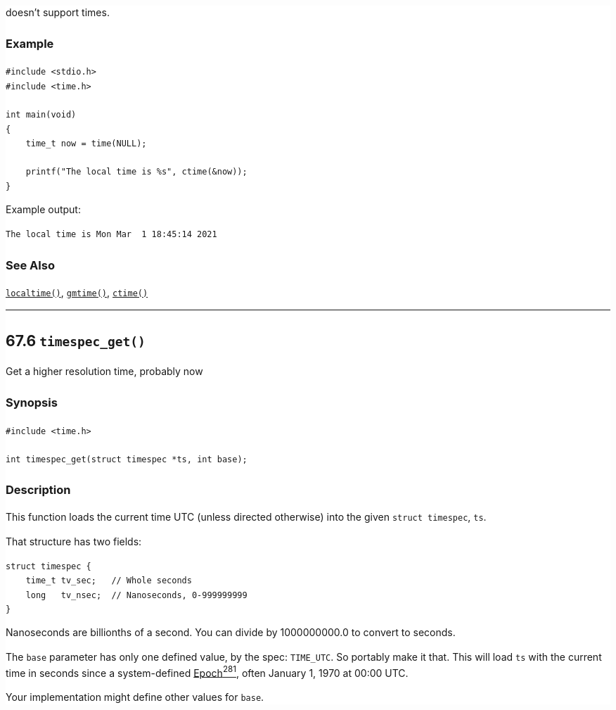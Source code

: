 doesn’t support times.</p>
<h3 class="unnumbered unlisted" id="example-228">Example</h3>
<div class="sourceCode" id="cb1499"><pre class="sourceCode numberSource c numberLines"><code class="sourceCode c"><span id="cb1499-1"><a href="time.html#cb1499-1"></a><span class="pp">#include </span><span class="im">&lt;stdio.h&gt;</span></span>
<span id="cb1499-2"><a href="time.html#cb1499-2"></a><span class="pp">#include </span><span class="im">&lt;time.h&gt;</span></span>
<span id="cb1499-3"><a href="time.html#cb1499-3"></a></span>
<span id="cb1499-4"><a href="time.html#cb1499-4"></a><span class="dt">int</span> main<span class="op">(</span><span class="dt">void</span><span class="op">)</span></span>
<span id="cb1499-5"><a href="time.html#cb1499-5"></a><span class="op">{</span></span>
<span id="cb1499-6"><a href="time.html#cb1499-6"></a>    <span class="dt">time_t</span> now <span class="op">=</span> time<span class="op">(</span>NULL<span class="op">);</span></span>
<span id="cb1499-7"><a href="time.html#cb1499-7"></a></span>
<span id="cb1499-8"><a href="time.html#cb1499-8"></a>    printf<span class="op">(</span><span class="st">"The local time is %s"</span><span class="op">,</span> ctime<span class="op">(&amp;</span>now<span class="op">));</span></span>
<span id="cb1499-9"><a href="time.html#cb1499-9"></a><span class="op">}</span></span></code></pre></div>
<p>Example output:</p>
<div class="sourceCode" id="cb1500"><pre class="sourceCode default"><code class="sourceCode default"><span id="cb1500-1"><a href="time.html#cb1500-1" aria-hidden="true" tabindex="-1"></a>The local time is Mon Mar  1 18:45:14 2021</span></code></pre></div>
<h3 class="unnumbered unlisted" id="see-also-214">See Also</h3>
<p><a href="time.html#man-localtime"><code>localtime()</code></a>, <a href="#man-gmtime"><code>gmtime()</code></a>, <a href="#man-ctime"><code>ctime()</code></a></p>
<hr>
<h2 data-number="67.6" id="man-timespec_get"><span class="header-section-number">67.6</span>
<code>timespec_get()</code></h2>
<p>Get a higher resolution time, probably now</p>
<h3 class="unnumbered unlisted" id="synopsis-227">Synopsis</h3>
<div class="sourceCode" id="cb1501"><pre class="sourceCode c"><code class="sourceCode c"><span id="cb1501-1"><a href="time.html#cb1501-1" aria-hidden="true" tabindex="-1"></a><span class="pp">#include </span><span class="im">&lt;time.h&gt;</span></span>
<span id="cb1501-2"><a href="time.html#cb1501-2" aria-hidden="true" tabindex="-1"></a></span>
<span id="cb1501-3"><a href="time.html#cb1501-3" aria-hidden="true" tabindex="-1"></a><span class="dt">int</span> timespec_get<span class="op">(</span><span class="kw">struct</span> timespec <span class="op">*</span>ts<span class="op">,</span> <span class="dt">int</span> base<span class="op">);</span></span></code></pre></div>
<h3 class="unnumbered unlisted" id="description-227">Description</h3>
<p>This function loads the current time UTC (unless directed otherwise)
into the given <code>struct timespec</code>, <code>ts</code>.</p>
<p>That structure has two fields:</p>
<div class="sourceCode" id="cb1502"><pre class="sourceCode c"><code class="sourceCode c"><span id="cb1502-1"><a href="time.html#cb1502-1" aria-hidden="true" tabindex="-1"></a><span class="kw">struct</span> timespec <span class="op">{</span></span>
<span id="cb1502-2"><a href="time.html#cb1502-2" aria-hidden="true" tabindex="-1"></a>    <span class="dt">time_t</span> tv_sec<span class="op">;</span>   <span class="co">// Whole seconds</span></span>
<span id="cb1502-3"><a href="time.html#cb1502-3" aria-hidden="true" tabindex="-1"></a>    <span class="dt">long</span>   tv_nsec<span class="op">;</span>  <span class="co">// Nanoseconds, 0-999999999</span></span>
<span id="cb1502-4"><a href="time.html#cb1502-4" aria-hidden="true" tabindex="-1"></a><span class="op">}</span></span></code></pre></div>
<p>Nanoseconds are billionths of a second. You can divide by
1000000000.0 to convert to seconds.</p>
<p>The <code>base</code> parameter has only one defined value, by the
spec: <code>TIME_UTC</code>. So portably make it that. This will load
<code>ts</code> with the current time in seconds since a system-defined
<a href="https://en.wikipedia.org/wiki/Unix_time">Epoch</a><a href="#fn281" class="footnote-ref" id="fnref281" role="doc-noteref"><sup>281</sup></a>, often January 1, 1970 at 00:00
UTC.</p>
<p>Your implementation might define other values for
<code>base</code>.</p>